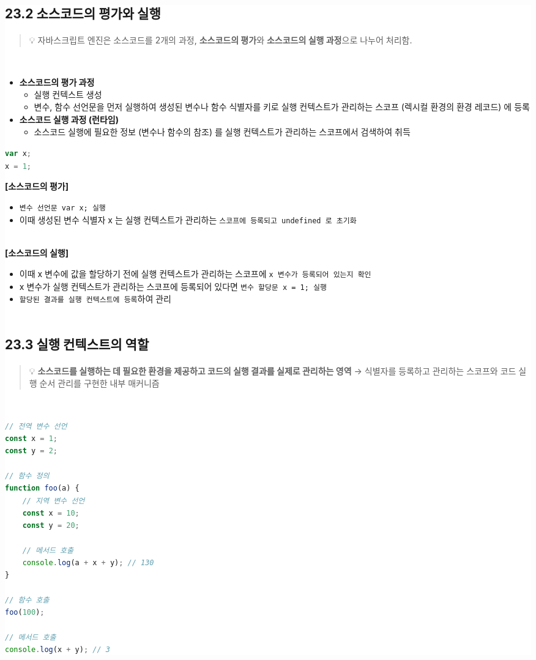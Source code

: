 ## 23.2 소스코드의 평가와 실행

> 💡 자바스크립트 엔진은 소스코드를 2개의 과정, **소스코드의 평가**와 **소스코드의 실행 과정**으로 나누어 처리함.

<br>

- **소스코드의 평가 과정**
  - 실행 컨텍스트 생성
  - 변수, 함수 선언문을 먼저 실행하여 생성된 변수나 함수 식별자를 키로 실행 컨텍스트가 관리하는 스코프 (렉시컬 환경의 환경 레코드) 에 등록
    <br>
- **소스코드 실행 과정 (런타임)**
  - 소스코드 실행에 필요한 정보 (변수나 함수의 참조) 를 실행 컨텍스트가 관리하는 스코프에서 검색하여 취득
    <br>

```jsx
var x;
x = 1;
```

**[소스코드의 평가]**

- `변수 선언문 var x; 실행`
- 이때 생성된 변수 식별자 x 는 실행 컨텍스트가 관리하는 `스코프에 등록되고 undefined 로 초기화`  
  <br>

**[소스코드의 실행]**

- 이때 x 변수에 값을 할당하기 전에 실행 컨텍스트가 관리하는 스코프에 `x 변수가 등록되어 있는지 확인`
- x 변수가 실행 컨텍스트가 관리하는 스코프에 등록되어 있다면 `변수 할당문 x = 1; 실행`
- `할당된 결과를 실행 컨텍스트에 등록`하여 관리  
  <br>

## 23.3 실행 컨텍스트의 역할

> 💡 **소스코드를 실행하는 데 필요한 환경을 제공하고 코드의 실행 결과를 실제로 관리하는 영역**
> → 식별자를 등록하고 관리하는 스코프와 코드 실행 순서 관리를 구현한 내부 매커니즘

<br>

```jsx
// 전역 변수 선언
const x = 1;
const y = 2;

// 함수 정의
function foo(a) {
	// 지역 변수 선언
	const x = 10;
	const y = 20;

	// 메서드 호출
	console.log(a + x + y); // 130
}

// 함수 호출
foo(100);

// 메서드 호출
console.log(x + y); // 3
```
